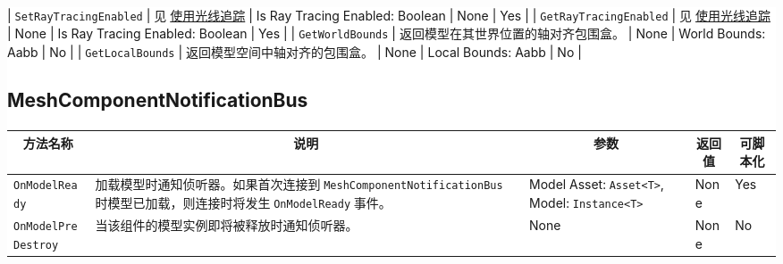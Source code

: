 | `SetRayTracingEnabled` | 见 [使用光线追踪](#mesh-component-properties) | Is Ray Tracing Enabled: Boolean | None | Yes |
| `GetRayTracingEnabled` | 见 [使用光线追踪](#mesh-component-properties) | None | Is Ray Tracing Enabled: Boolean | Yes |
| `GetWorldBounds` | 返回模型在其世界位置的轴对齐包围盒。 | None | World Bounds: Aabb | No |
| `GetLocalBounds` | 返回模型空间中轴对齐的包围盒。 | None | Local Bounds: Aabb | No |
## MeshComponentNotificationBus

| 方法名称 | 说明 | 参数 | 返回值 | 可脚本化 |
|-|-|-|-|-|
| `OnModelReady` | 加载模型时通知侦听器。如果首次连接到 `MeshComponentNotificationBus` 时模型已加载，则连接时将发生 `OnModelReady` 事件。 | Model Asset: `Asset<T>`, Model: `Instance<T>` | None | Yes |
| `OnModelPreDestroy` | 当该组件的模型实例即将被释放时通知侦听器。 | None | None | No |
